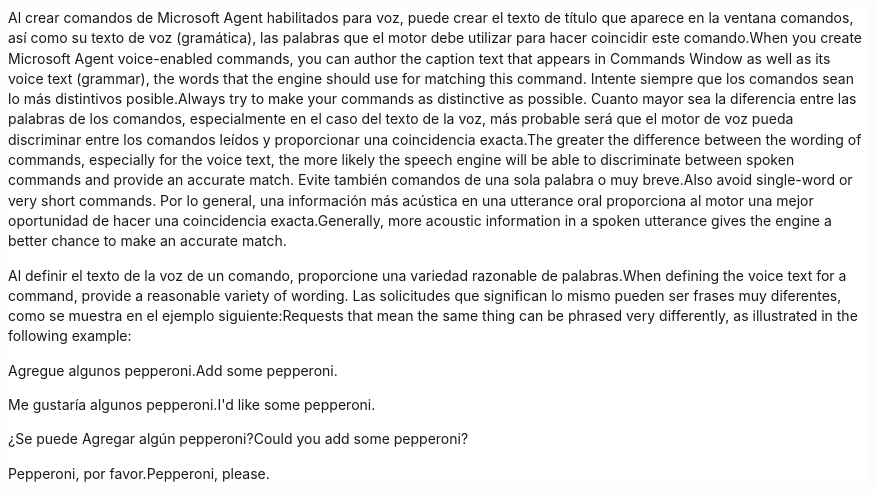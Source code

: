 <span data-ttu-id="35523-115">Al crear comandos de Microsoft Agent habilitados para voz, puede crear el texto de título que aparece en la ventana comandos, así como su texto de voz (gramática), las palabras que el motor debe utilizar para hacer coincidir este comando.</span><span class="sxs-lookup"><span data-stu-id="35523-115">When you create Microsoft Agent voice-enabled commands, you can author the caption text that appears in Commands Window as well as its voice text (grammar), the words that the engine should use for matching this command.</span></span> <span data-ttu-id="35523-116">Intente siempre que los comandos sean lo más distintivos posible.</span><span class="sxs-lookup"><span data-stu-id="35523-116">Always try to make your commands as distinctive as possible.</span></span> <span data-ttu-id="35523-117">Cuanto mayor sea la diferencia entre las palabras de los comandos, especialmente en el caso del texto de la voz, más probable será que el motor de voz pueda discriminar entre los comandos leídos y proporcionar una coincidencia exacta.</span><span class="sxs-lookup"><span data-stu-id="35523-117">The greater the difference between the wording of commands, especially for the voice text, the more likely the speech engine will be able to discriminate between spoken commands and provide an accurate match.</span></span> <span data-ttu-id="35523-118">Evite también comandos de una sola palabra o muy breve.</span><span class="sxs-lookup"><span data-stu-id="35523-118">Also avoid single-word or very short commands.</span></span> <span data-ttu-id="35523-119">Por lo general, una información más acústica en una utterance oral proporciona al motor una mejor oportunidad de hacer una coincidencia exacta.</span><span class="sxs-lookup"><span data-stu-id="35523-119">Generally, more acoustic information in a spoken utterance gives the engine a better chance to make an accurate match.</span></span>

<span data-ttu-id="35523-120">Al definir el texto de la voz de un comando, proporcione una variedad razonable de palabras.</span><span class="sxs-lookup"><span data-stu-id="35523-120">When defining the voice text for a command, provide a reasonable variety of wording.</span></span> <span data-ttu-id="35523-121">Las solicitudes que significan lo mismo pueden ser frases muy diferentes, como se muestra en el ejemplo siguiente:</span><span class="sxs-lookup"><span data-stu-id="35523-121">Requests that mean the same thing can be phrased very differently, as illustrated in the following example:</span></span>

<span data-ttu-id="35523-122">Agregue algunos pepperoni.</span><span class="sxs-lookup"><span data-stu-id="35523-122">Add some pepperoni.</span></span>

<span data-ttu-id="35523-123">Me gustaría algunos pepperoni.</span><span class="sxs-lookup"><span data-stu-id="35523-123">I'd like some pepperoni.</span></span>

<span data-ttu-id="35523-124">¿Se puede Agregar algún pepperoni?</span><span class="sxs-lookup"><span data-stu-id="35523-124">Could you add some pepperoni?</span></span>

<span data-ttu-id="35523-125">Pepperoni, por favor.</span><span class="sxs-lookup"><span data-stu-id="35523-125">Pepperoni, please.</span></span>
